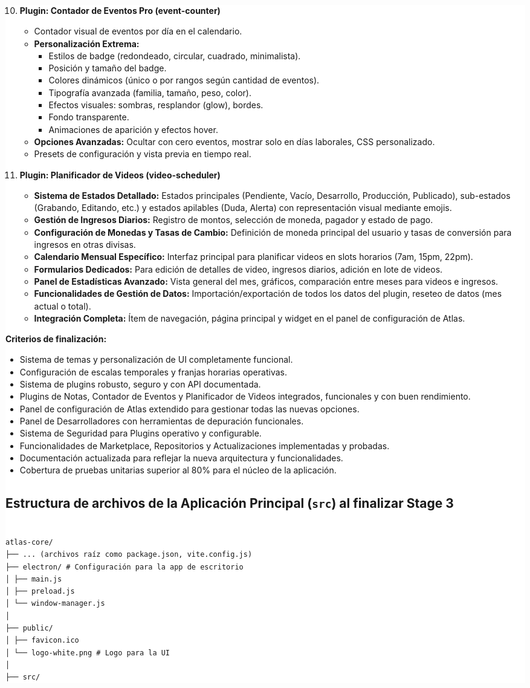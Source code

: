 10. **Plugin: Contador de Eventos Pro (event-counter)**

    - Contador visual de eventos por día en el calendario.
    - **Personalización Extrema:**
      - Estilos de badge (redondeado, circular, cuadrado, minimalista).
      - Posición y tamaño del badge.
      - Colores dinámicos (único o por rangos según cantidad de eventos).
      - Tipografía avanzada (familia, tamaño, peso, color).
      - Efectos visuales: sombras, resplandor (glow), bordes.
      - Fondo transparente.
      - Animaciones de aparición y efectos hover.
    - **Opciones Avanzadas:** Ocultar con cero eventos, mostrar solo en días laborales, CSS personalizado.
    - Presets de configuración y vista previa en tiempo real.

11. **Plugin: Planificador de Videos (video-scheduler)**
    - **Sistema de Estados Detallado:** Estados principales (Pendiente, Vacío, Desarrollo, Producción, Publicado), sub-estados (Grabando, Editando, etc.) y estados apilables (Duda, Alerta) con representación visual mediante emojis.
    - **Gestión de Ingresos Diarios:** Registro de montos, selección de moneda, pagador y estado de pago.
    - **Configuración de Monedas y Tasas de Cambio:** Definición de moneda principal del usuario y tasas de conversión para ingresos en otras divisas.
    - **Calendario Mensual Específico:** Interfaz principal para planificar videos en slots horarios (7am, 15pm, 22pm).
    - **Formularios Dedicados:** Para edición de detalles de video, ingresos diarios, adición en lote de videos.
    - **Panel de Estadísticas Avanzado:** Vista general del mes, gráficos, comparación entre meses para videos e ingresos.
    - **Funcionalidades de Gestión de Datos:** Importación/exportación de todos los datos del plugin, reseteo de datos (mes actual o total).
    - **Integración Completa:** Ítem de navegación, página principal y widget en el panel de configuración de Atlas.

**Criterios de finalización:**

- Sistema de temas y personalización de UI completamente funcional.
- Configuración de escalas temporales y franjas horarias operativas.
- Sistema de plugins robusto, seguro y con API documentada.
- Plugins de Notas, Contador de Eventos y Planificador de Videos integrados, funcionales y con buen rendimiento.
- Panel de configuración de Atlas extendido para gestionar todas las nuevas opciones.
- Panel de Desarrolladores con herramientas de depuración funcionales.
- Sistema de Seguridad para Plugins operativo y configurable.
- Funcionalidades de Marketplace, Repositorios y Actualizaciones implementadas y probadas.
- Documentación actualizada para reflejar la nueva arquitectura y funcionalidades.
- Cobertura de pruebas unitarias superior al 80% para el núcleo de la aplicación.

## Estructura de archivos de la Aplicación Principal (`src`) al finalizar Stage 3

```

atlas-core/
├── ... (archivos raíz como package.json, vite.config.js)
├── electron/ # Configuración para la app de escritorio
│ ├── main.js
│ ├── preload.js
│ └── window-manager.js
│
├── public/
│ ├── favicon.ico
│ └── logo-white.png # Logo para la UI
│
├── src/
```